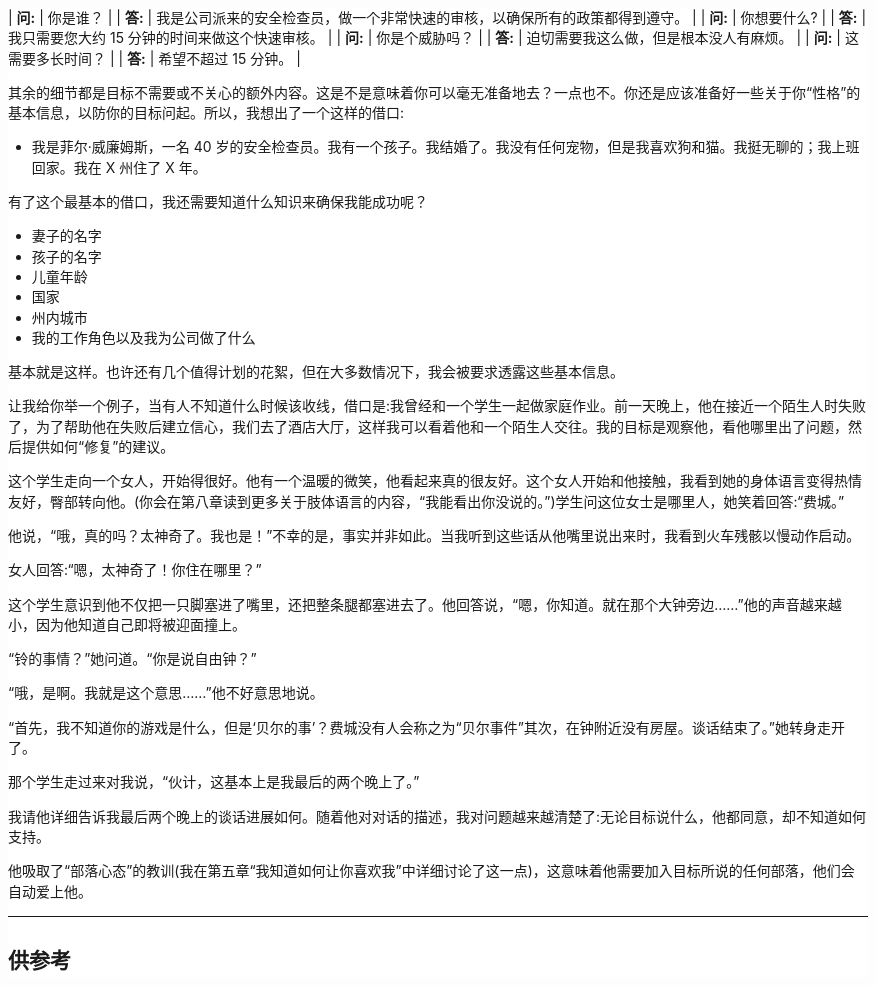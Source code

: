| **问:** | 你是谁？ |
| **答:** | 我是公司派来的安全检查员，做一个非常快速的审核，以确保所有的政策都得到遵守。 |
| **问:** | 你想要什么? |
| **答:** | 我只需要您大约 15 分钟的时间来做这个快速审核。 |
| **问:** | 你是个威胁吗？ |
| **答:** | 迫切需要我这么做，但是根本没人有麻烦。 |
| **问:** | 这需要多长时间？ |
| **答:** | 希望不超过 15 分钟。 |

其余的细节都是目标不需要或不关心的额外内容。这是不是意味着你可以毫无准备地去？一点也不。你还是应该准备好一些关于你“性格”的基本信息，以防你的目标问起。所以，我想出了一个这样的借口:

*   我是菲尔·威廉姆斯，一名 40 岁的安全检查员。我有一个孩子。我结婚了。我没有任何宠物，但是我喜欢狗和猫。我挺无聊的；我上班回家。我在 X 州住了 X 年。

有了这个最基本的借口，我还需要知道什么知识来确保我能成功呢？

*   妻子的名字
*   孩子的名字
*   儿童年龄
*   国家
*   州内城市
*   我的工作角色以及我为公司做了什么

基本就是这样。也许还有几个值得计划的花絮，但在大多数情况下，我会被要求透露这些基本信息。

让我给你举一个例子，当有人不知道什么时候该收线，借口是:我曾经和一个学生一起做家庭作业。前一天晚上，他在接近一个陌生人时失败了，为了帮助他在失败后建立信心，我们去了酒店大厅，这样我可以看着他和一个陌生人交往。我的目标是观察他，看他哪里出了问题，然后提供如何“修复”的建议。

这个学生走向一个女人，开始得很好。他有一个温暖的微笑，他看起来真的很友好。这个女人开始和他接触，我看到她的身体语言变得热情友好，臀部转向他。(你会在第八章读到更多关于肢体语言的内容，“我能看出你没说的。”)学生问这位女士是哪里人，她笑着回答:“费城。”

他说，“哦，真的吗？太神奇了。我也是！”不幸的是，事实并非如此。当我听到这些话从他嘴里说出来时，我看到火车残骸以慢动作启动。

女人回答:“嗯，太神奇了！你住在哪里？”

这个学生意识到他不仅把一只脚塞进了嘴里，还把整条腿都塞进去了。他回答说，“嗯，你知道。就在那个大钟旁边……”他的声音越来越小，因为他知道自己即将被迎面撞上。

“铃的事情？”她问道。“你是说自由钟？”

“哦，是啊。我就是这个意思……”他不好意思地说。

“首先，我不知道你的游戏是什么，但是‘贝尔的事’？费城没有人会称之为“贝尔事件”其次，在钟附近没有房屋。谈话结束了。”她转身走开了。

那个学生走过来对我说，“伙计，这基本上是我最后的两个晚上了。”

我请他详细告诉我最后两个晚上的谈话进展如何。随着他对对话的描述，我对问题越来越清楚了:无论目标说什么，他都同意，却不知道如何支持。

他吸取了“部落心态”的教训(我在第五章“我知道如何让你喜欢我”中详细讨论了这一点)，这意味着他需要加入目标所说的任何部落，他们会自动爱上他。

<aside>

* * *

## 供参考
